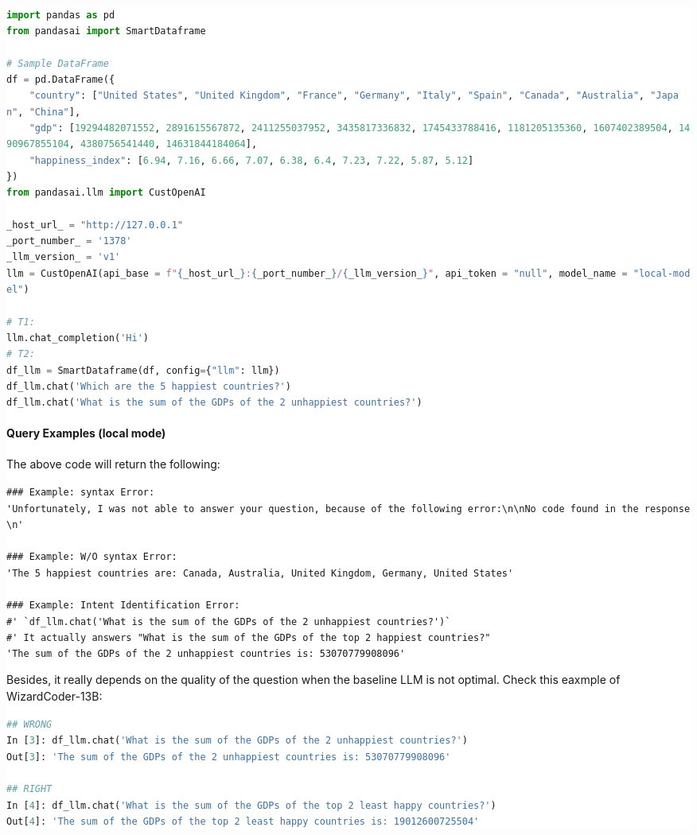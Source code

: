 ```python
import pandas as pd
from pandasai import SmartDataframe

# Sample DataFrame
df = pd.DataFrame({
    "country": ["United States", "United Kingdom", "France", "Germany", "Italy", "Spain", "Canada", "Australia", "Japan", "China"],
    "gdp": [19294482071552, 2891615567872, 2411255037952, 3435817336832, 1745433788416, 1181205135360, 1607402389504, 1490967855104, 4380756541440, 14631844184064],
    "happiness_index": [6.94, 7.16, 6.66, 7.07, 6.38, 6.4, 7.23, 7.22, 5.87, 5.12]
})
from pandasai.llm import CustOpenAI

_host_url_ = "http://127.0.0.1"
_port_number_ = '1378'
_llm_version_ = 'v1' 
llm = CustOpenAI(api_base = f"{_host_url_}:{_port_number_}/{_llm_version_}", api_token = "null", model_name = "local-model")

# T1:
llm.chat_completion('Hi')
# T2:
df_llm = SmartDataframe(df, config={"llm": llm})
df_llm.chat('Which are the 5 happiest countries?')
df_llm.chat('What is the sum of the GDPs of the 2 unhappiest countries?')
```

#### Query Examples (local mode)

The above code will return the following:

```
### Example: syntax Error:
'Unfortunately, I was not able to answer your question, because of the following error:\n\nNo code found in the response\n'

### Example: W/O syntax Error:
'The 5 happiest countries are: Canada, Australia, United Kingdom, Germany, United States'

### Example: Intent Identification Error:
#' `df_llm.chat('What is the sum of the GDPs of the 2 unhappiest countries?')`
#' It actually answers "What is the sum of the GDPs of the top 2 happiest countries?"
'The sum of the GDPs of the 2 unhappiest countries is: 53070779908096' 
```

Besides, it really depends on the quality of the question when the baseline LLM is not optimal. Check this eaxmple of WizardCoder-13B:

```python
## WRONG
In [3]: df_llm.chat('What is the sum of the GDPs of the 2 unhappiest countries?')
Out[3]: 'The sum of the GDPs of the 2 unhappiest countries is: 53070779908096'

## RIGHT
In [4]: df_llm.chat('What is the sum of the GDPs of the top 2 least happy countries?')
Out[4]: 'The sum of the GDPs of the top 2 least happy countries is: 19012600725504'
```
